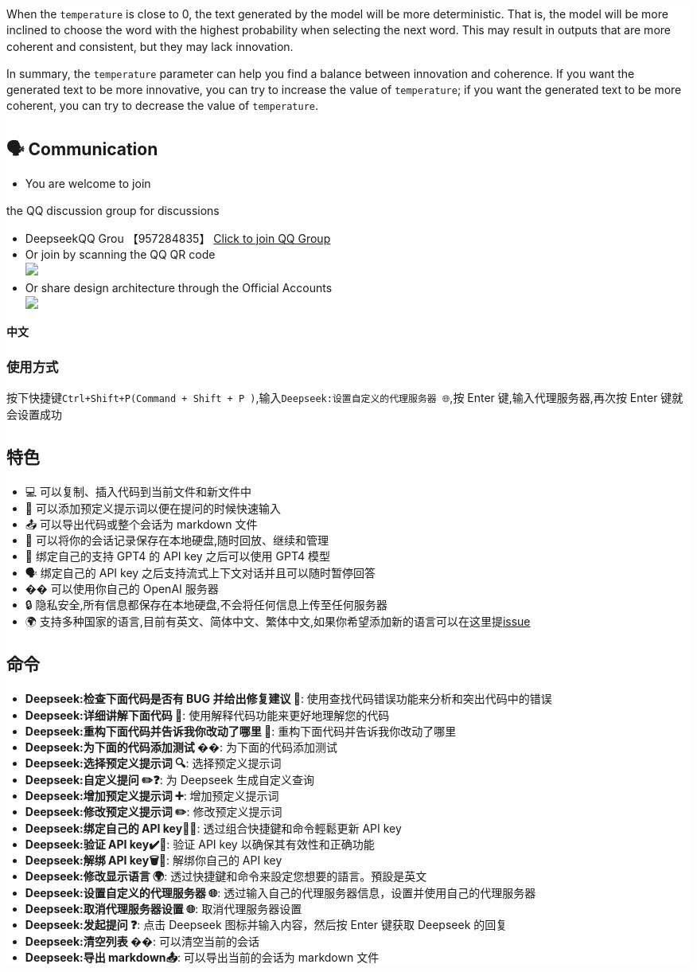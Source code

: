 When the `temperature` is close to 0, the text generated by the model will be more deterministic. That is, the model will be more inclined to choose the word with the highest probability when selecting the next word. This may result in outputs that are more coherent and consistent, but they may lack innovation.

In summary, the `temperature` parameter can help you find a balance between innovation and coherence. If you want the generated text to be more innovative, you can try to increase the value of `temperature`; if you want the generated text to be more coherent, you can try to decrease the value of `temperature`.

## 🗣️ Communication

- You are welcome to join

the QQ discussion group for discussions

- DeepseekQQ Grou 【957284835】 [Click to join QQ Group](http://qm.qq.com/cgi-bin/qm/qr?_wv=1027&k=KWl8ZyDCDrBRn4NCXUnr5MkyMTl0nwSK&authKey=iGZm2aZDWgj83khMCftofy7j8YIf0ulFSr4gaeXRbcOpTMWA1RRg%2BHRJ0A%2FVdPaa&noverify=0&group_code=957284835)
- Or join by scanning the QQ QR code<br/>
  <img src="https://static.docs-hub.com/qrcode.jpg" height="256">
- Or share design architecture through the Official Accounts<br/>
  <img src="https://vleedesigntheory.github.io/offical_accounts.jpg" height="256">

**中文**

### 使用方式

按下快捷键`Ctrl+Shift+P(Command + Shift + P )`,输入`Deepseek:设置自定义的代理服务器 🌐`,按 Enter 键,输入代理服务器,再次按 Enter 键就会设置成功

## 特色

- 💻 可以复制、插入代码到当前文件和新文件中
- 🚀 可以添加预定义提示词以便在提问的时候快速输入
- 📤 可以导出代码或整个会话为 markdown 文件
- 💾 可以将你的会话记录保存在本地硬盘,随时回放、继续和管理
- 🔑 绑定自己的支持 GPT4 的 API key 之后可以使用 GPT4 模型
- 🗣️ 绑定自己的 API key 之后支持流式上下文对话并且可以随时暂停回答
- �� 可以使用你自己的 OpenAI 服务器
- 🔒 隐私安全,所有信息都保存在本地硬盘,不会将任何信息上传至任何服务器
- 🌍 支持多种国家的语言,目前有英文、简体中文、繁体中文,如果你希望添加新的语言可以在这里提[issue](https://github.com/zhangrenyang/vscode-deepseek/issues)

## 命令

- **Deepseek:检查下面代码是否有 BUG 并给出修复建议 🐛**: 使用查找代码错误功能来分析和突出代码中的错误
- **Deepseek:详细讲解下面代码 💬**: 使用解释代码功能来更好地理解您的代码
- **Deepseek:重构下面代码并告诉我你改动了哪里 🔧**: 重构下面代码并告诉我你改动了哪里
- **Deepseek:为下面的代码添加测试 ��**: 为下面的代码添加测试
- **Deepseek:选择预定义提示词 🔍**: 选择预定义提示词
- **Deepseek:自定义提问 ✏️❓**: 为 Deepseek 生成自定义查询
- **Deepseek:增加预定义提示词 ➕**: 增加预定义提示词
- **Deepseek:修改预定义提示词 ✏️**: 修改预定义提示词
- **Deepseek:绑定自己的 API key🔀🔑**: 透过组合快捷鍵和命令輕鬆更新 API key
- **Deepseek:验证 API key✔️🔑**: 验证 API key 以确保其有效性和正确功能
- **Deepseek:解绑 API key🗑️🔑**: 解绑你自己的 API key
- **Deepseek:修改显示语言 🌍**: 透过快捷鍵和命令来設定您想要的語言。預設是英文
- **Deepseek:设置自定义的代理服务器 🌐**: 透过输入自己的代理服务器信息，设置并使用自己的代理服务器
- **Deepseek:取消代理服务器设置 🌐**: 取消代理服务器设置
- **Deepseek:发起提问 ❓**: 点击 Deepseek 图标并输入内容，然后按 Enter 键获取 Deepseek 的回复
- **Deepseek:清空列表 ��️**: 可以清空当前的会话
- **Deepseek:导出 markdown📤**: 可以导出当前的会话为 markdown 文件
